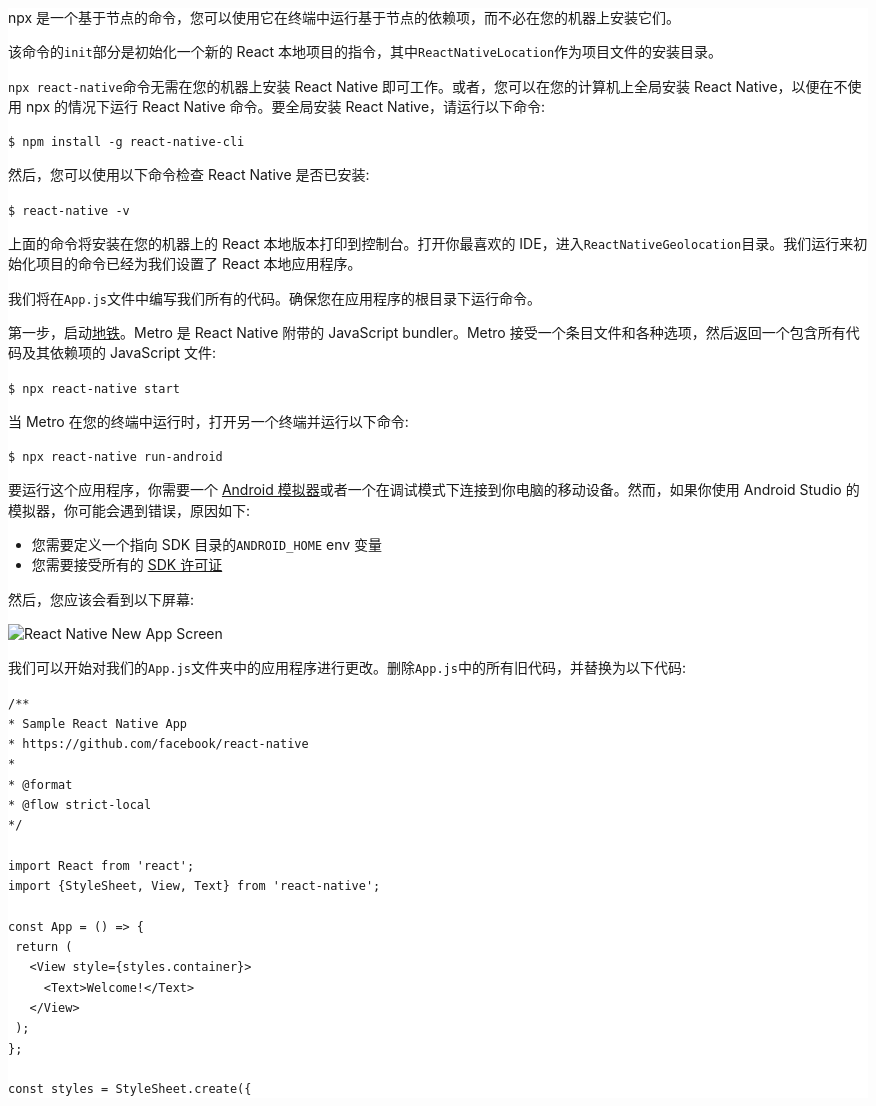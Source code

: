 npx 是一个基于节点的命令，您可以使用它在终端中运行基于节点的依赖项，而不必在您的机器上安装它们。

该命令的`init`部分是初始化一个新的 React 本地项目的指令，其中`ReactNativeLocation`作为项目文件的安装目录。

`npx react-native`命令无需在您的机器上安装 React Native 即可工作。或者，您可以在您的计算机上全局安装 React Native，以便在不使用 npx 的情况下运行 React Native 命令。要全局安装 React Native，请运行以下命令:

```
$ npm install -g react-native-cli

```

然后，您可以使用以下命令检查 React Native 是否已安装:

```
$ react-native -v

```

上面的命令将安装在您的机器上的 React 本地版本打印到控制台。打开你最喜欢的 IDE，进入`ReactNativeGeolocation`目录。我们运行来初始化项目的命令已经为我们设置了 React 本地应用程序。

我们将在`App.js`文件中编写我们所有的代码。确保您在应用程序的根目录下运行命令。

第一步，启动[地铁](https://facebook.github.io/metro/docs/concepts/)。Metro 是 React Native 附带的 JavaScript bundler。Metro 接受一个条目文件和各种选项，然后返回一个包含所有代码及其依赖项的 JavaScript 文件:

```
$ npx react-native start

```

当 Metro 在您的终端中运行时，打开另一个终端并运行以下命令:

```
$ npx react-native run-android

```

要运行这个应用程序，你需要一个 [Android 模拟器](https://developer.android.com/studio/run/managing-avds)或者一个在调试模式下连接到你电脑的移动设备。然而，如果你使用 Android Studio 的模拟器，你可能会遇到错误，原因如下:

*   您需要定义一个指向 SDK 目录的`ANDROID_HOME` env 变量
*   您需要接受所有的 [SDK 许可证](https://developer.android.com/studio/intro/update)

然后，您应该会看到以下屏幕:

![React Native New App Screen](img/24b759eea7175e7b4f24f903bb013886.png)

我们可以开始对我们的`App.js`文件夹中的应用程序进行更改。删除`App.js`中的所有旧代码，并替换为以下代码:

```
/**
* Sample React Native App
* https://github.com/facebook/react-native
*
* @format
* @flow strict-local
*/

import React from 'react';
import {StyleSheet, View, Text} from 'react-native';

const App = () => {
 return (
   <View style={styles.container}>
     <Text>Welcome!</Text>
   </View>
 );
};

const styles = StyleSheet.create({
```